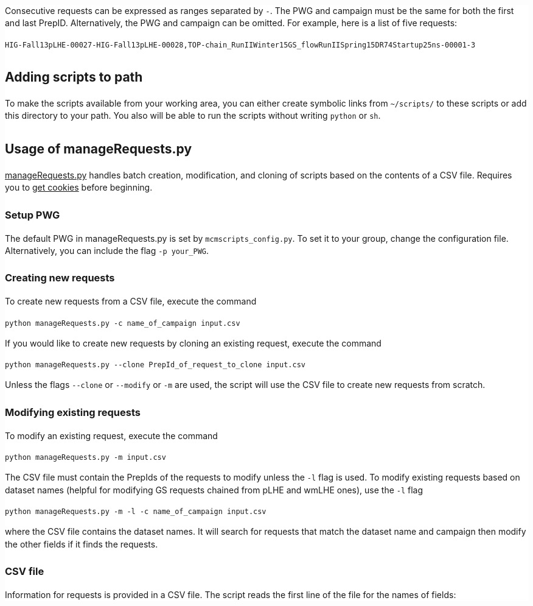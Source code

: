 Consecutive requests can be expressed as ranges separated by `-`. The PWG and campaign must be the same for both the first and last PrepID. Alternatively, the PWG and campaign can be omitted. For example, here is a list of five requests:

`HIG-Fall13pLHE-00027-HIG-Fall13pLHE-00028,TOP-chain_RunIIWinter15GS_flowRunIISpring15DR74Startup25ns-00001-3`

Adding scripts to path
----------------------

To make the scripts available from your working area, you can either create symbolic links from `~/scripts/` to these scripts or add this directory to your path. You also will be able to run the scripts without writing `python` or `sh`.


Usage of manageRequests.py
--------------------------

[manageRequests.py](manageRequests.py) handles batch creation, modification, and cloning of scripts based on the contents of a CSV file. Requires you to [get cookies](#get-cookies) before beginning.

### Setup PWG

The default PWG in manageRequests.py is set by `mcmscripts_config.py`. To set it to your group, change the configuration file. Alternatively, you can include the flag `-p your_PWG`.

### Creating new requests

To create new requests from a CSV file, execute the command

`python manageRequests.py -c name_of_campaign input.csv`

If you would like to create new requests by cloning an existing request, execute the command

`python manageRequests.py --clone PrepId_of_request_to_clone input.csv`

Unless the flags `--clone` or `--modify` or `-m` are used, the script will use the CSV file to create new requests from scratch.

### Modifying existing requests

To modify an existing request, execute the command

`python manageRequests.py -m input.csv`

The CSV file must contain the PrepIds of the requests to modify unless the `-l` flag is used. To modify existing requests based on dataset names (helpful for modifying GS requests chained from pLHE and wmLHE ones), use the `-l` flag

`python manageRequests.py -m -l -c name_of_campaign input.csv`

where the CSV file contains the dataset names. It will search for requests that match the dataset name and campaign then modify the other fields if it finds the requests.

### CSV file

Information for requests is provided in a CSV file. The script reads the first line of the file for the names of fields:
